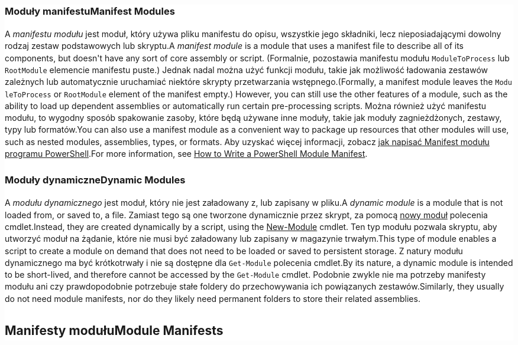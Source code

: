### <a name="manifest-modules"></a><span data-ttu-id="55ceb-137">Moduły manifestu</span><span class="sxs-lookup"><span data-stu-id="55ceb-137">Manifest Modules</span></span>

<span data-ttu-id="55ceb-138">A *manifestu modułu* jest moduł, który używa pliku manifestu do opisu, wszystkie jego składniki, lecz nieposiadającymi dowolny rodzaj zestaw podstawowych lub skryptu.</span><span class="sxs-lookup"><span data-stu-id="55ceb-138">A *manifest module* is a module that uses a manifest file to describe all of its components, but doesn't have any sort of core assembly or script.</span></span> <span data-ttu-id="55ceb-139">(Formalnie, pozostawia manifestu modułu `ModuleToProcess` lub `RootModule` elemencie manifestu puste.) Jednak nadal można użyć funkcji modułu, takie jak możliwość ładowania zestawów zależnych lub automatycznie uruchamiać niektóre skrypty przetwarzania wstępnego.</span><span class="sxs-lookup"><span data-stu-id="55ceb-139">(Formally, a manifest module leaves the `ModuleToProcess` or `RootModule` element of the manifest empty.) However, you can still use the other features of a module, such as the ability to load up dependent assemblies or automatically run certain pre-processing scripts.</span></span> <span data-ttu-id="55ceb-140">Można również użyć manifestu modułu, to wygodny sposób spakowanie zasoby, które będą używane inne moduły, takie jak moduły zagnieżdżonych, zestawy, typy lub formatów.</span><span class="sxs-lookup"><span data-stu-id="55ceb-140">You can also use a manifest module as a convenient way to package up resources that other modules will use, such as nested modules, assemblies, types, or formats.</span></span> <span data-ttu-id="55ceb-141">Aby uzyskać więcej informacji, zobacz [jak napisać Manifest modułu programu PowerShell](./how-to-write-a-powershell-module-manifest.md).</span><span class="sxs-lookup"><span data-stu-id="55ceb-141">For more information, see [How to Write a PowerShell Module Manifest](./how-to-write-a-powershell-module-manifest.md).</span></span>

### <a name="dynamic-modules"></a><span data-ttu-id="55ceb-142">Moduły dynamiczne</span><span class="sxs-lookup"><span data-stu-id="55ceb-142">Dynamic Modules</span></span>

<span data-ttu-id="55ceb-143">A *modułu dynamicznego* jest moduł, który nie jest załadowany z, lub zapisany w pliku.</span><span class="sxs-lookup"><span data-stu-id="55ceb-143">A *dynamic module* is a module that is not loaded from, or saved to, a file.</span></span> <span data-ttu-id="55ceb-144">Zamiast tego są one tworzone dynamicznie przez skrypt, za pomocą [nowy moduł](/powershell/module/Microsoft.PowerShell.Core/New-Module) polecenia cmdlet.</span><span class="sxs-lookup"><span data-stu-id="55ceb-144">Instead, they are created dynamically by a script, using the [New-Module](/powershell/module/Microsoft.PowerShell.Core/New-Module) cmdlet.</span></span> <span data-ttu-id="55ceb-145">Ten typ modułu pozwala skryptu, aby utworzyć moduł na żądanie, które nie musi być załadowany lub zapisany w magazynie trwałym.</span><span class="sxs-lookup"><span data-stu-id="55ceb-145">This type of module enables a script to create a module on demand that does not need to be loaded or saved to persistent storage.</span></span> <span data-ttu-id="55ceb-146">Z natury modułu dynamicznego ma być krótkotrwały i nie są dostępne dla `Get-Module` polecenia cmdlet.</span><span class="sxs-lookup"><span data-stu-id="55ceb-146">By its nature, a dynamic module is intended to be short-lived, and therefore cannot be accessed by the `Get-Module` cmdlet.</span></span> <span data-ttu-id="55ceb-147">Podobnie zwykle nie ma potrzeby manifesty modułu ani czy prawdopodobnie potrzebuje stałe foldery do przechowywania ich powiązanych zestawów.</span><span class="sxs-lookup"><span data-stu-id="55ceb-147">Similarly, they usually do not need module manifests, nor do they likely need permanent folders to store their related assemblies.</span></span>

## <a name="module-manifests"></a><span data-ttu-id="55ceb-148">Manifesty modułu</span><span class="sxs-lookup"><span data-stu-id="55ceb-148">Module Manifests</span></span>

